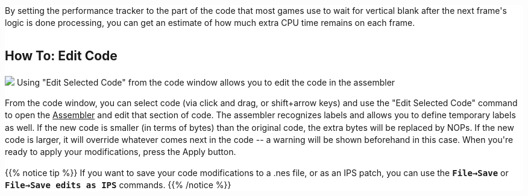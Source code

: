 By setting the performance tracker to the part of the code that most games use to wait for vertical blank after the next frame's logic is done processing, you can get an estimate of how much extra CPU time remains on each frame.

## How To: Edit Code ##

<div class="imgBox"><div>
	<img src="/images/EditCodeExample.png" />
	<span>Using "Edit Selected Code" from the code window allows you to edit the code in the assembler</span>
</div></div>

From the code window, you can select code (via click and drag, or shift+arrow keys) and use the "Edit Selected Code" command to open the [Assembler](/debugging/assembler.html) and edit that section of code.
The assembler recognizes labels and allows you to define temporary labels as well. If the new code is smaller (in terms of bytes) than the original code, the extra bytes will be replaced by NOPs. If the new code is larger, it will override whatever comes next in the code -- a warning will be shown beforehand in this case.
When you're ready to apply your modifications, press the Apply button.

{{% notice tip %}}
If you want to save your code modifications to a .nes file, or as an IPS patch, you can use the **<kbd>File&rarr;Save</kbd>** or **<kbd>File&rarr;Save edits as IPS</kbd>** commands.
{{% /notice %}}

